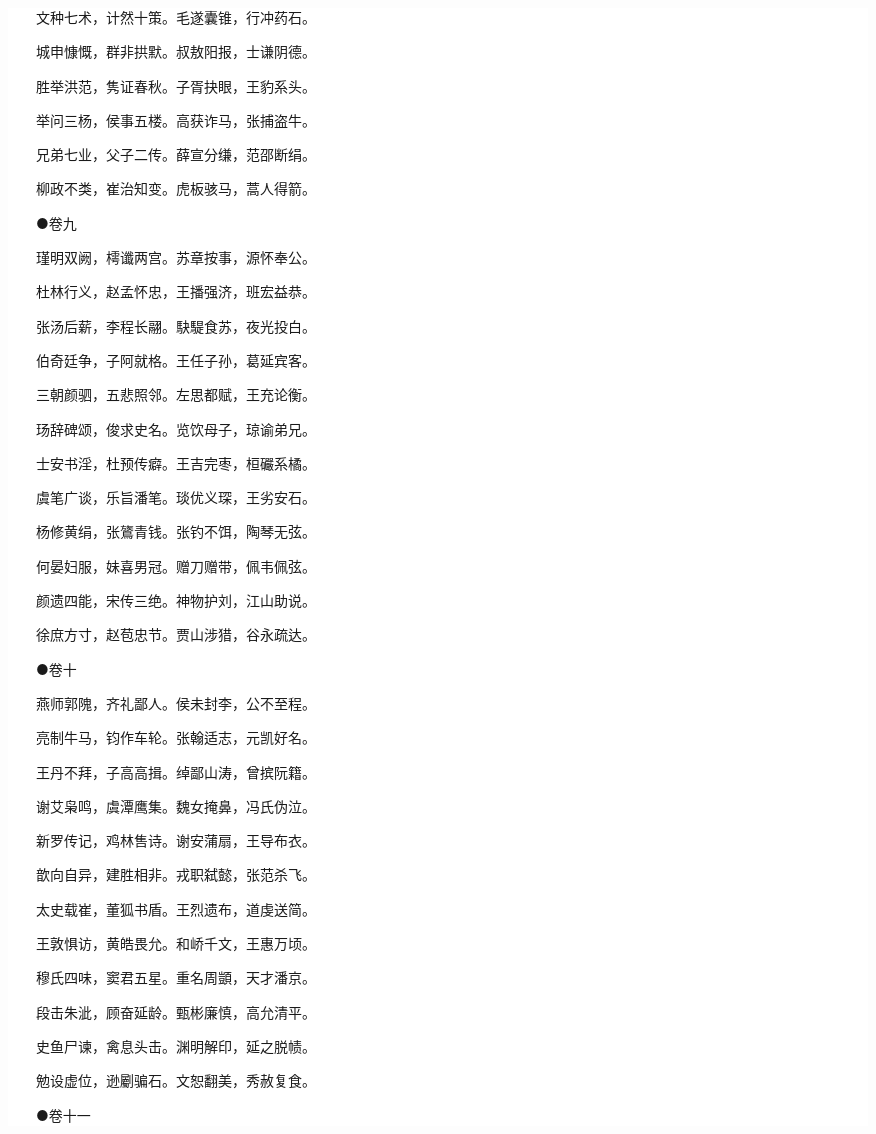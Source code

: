 　　文种七术，计然十策。毛遂囊锥，行冲药石。 

　　城申慷慨，群非拱默。叔敖阳报，士谦阴德。 

　　胜举洪范，隽证春秋。子胥抉眼，王豹系头。 

　　举问三杨，侯事五楼。高获诈马，张捕盗牛。 

　　兄弟七业，父子二传。薛宣分缣，范邵断绢。 

　　柳政不类，崔治知变。虎板骇马，蒿人得箭。 

　　●卷九 

　　瑾明双阙，樗谶两宫。苏章按事，源怀奉公。 

　　杜林行义，赵孟怀忠，王播强济，班宏益恭。 

　　张汤后薪，李程长翮。駃騠食苏，夜光投白。 

　　伯奇廷争，子阿就格。王任子孙，葛延宾客。 

　　三朝颜驷，五悲照邻。左思都赋，王充论衡。 

　　玚辞碑颂，俊求史名。览饮母子，琼谕弟兄。 

　　士安书淫，杜预传癖。王吉完枣，桓礹系橘。 

　　虞笔广谈，乐旨潘笔。琰优义琛，王劣安石。 

　　杨修黄绢，张鷟青钱。张钓不饵，陶琴无弦。 

　　何晏妇服，妹喜男冠。赠刀赠带，佩韦佩弦。 

　　颜遗四能，宋传三绝。神物护刘，江山助说。 

　　徐庶方寸，赵苞忠节。贾山涉猎，谷永疏达。 

　　●卷十 

　　燕师郭隗，齐礼鄙人。侯未封李，公不至程。 

　　亮制牛马，钧作车轮。张翰适志，元凯好名。 

　　王丹不拜，子高高揖。绰鄙山涛，曾摈阮籍。 

　　谢艾枭鸣，虞潭鹰集。魏女掩鼻，冯氏伪泣。 

　　新罗传记，鸡林售诗。谢安蒲扇，王导布衣。 

　　歆向自异，建胜相非。戎职弑懿，张范杀飞。 

　　太史载崔，董狐书盾。王烈遗布，道虔送简。 

　　王敦惧访，黄皓畏允。和峤千文，王惠万顷。 

　　穆氏四味，窦君五星。重名周顗，天才潘京。 

　　段击朱泚，顾奋延龄。甄彬廉慎，高允清平。 

　　史鱼尸谏，禽息头击。渊明解印，延之脱帻。 

　　勉设虚位，逊劚骗石。文恕翻美，秀赦复食。 

　　●卷十一 
